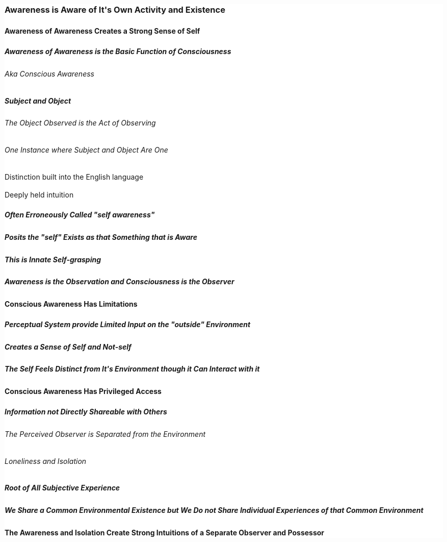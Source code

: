 ### Awareness is Aware of It's Own Activity and Existence

#### Awareness of Awareness Creates a Strong Sense of Self

##### Awareness of Awareness is the Basic Function of Consciousness

###### Aka Conscious Awareness

##### Subject and Object

###### The Object Observed is the Act of Observing

###### One Instance where Subject and Object Are One

Distinction built into the English language

Deeply held intuition

##### Often Erroneously Called "self awareness"

##### Posits the "self" Exists as that Something that is Aware

##### This is Innate Self-grasping

##### Awareness is the Observation and Consciousness is the Observer

#### Conscious Awareness Has Limitations

##### Perceptual System provide Limited Input on the "outside" Environment

##### Creates a Sense of Self and Not-self

##### The Self Feels Distinct from It's Environment though it Can Interact with it

#### Conscious Awareness Has Privileged Access

##### Information not Directly Shareable with Others

###### The Perceived Observer is Separated from the Environment

###### Loneliness and Isolation

##### Root of All Subjective Experience

##### We Share a Common Environmental Existence but We Do not Share Individual Experiences of that Common Environment

#### The Awareness and Isolation Create Strong Intuitions of a Separate Observer and Possessor

